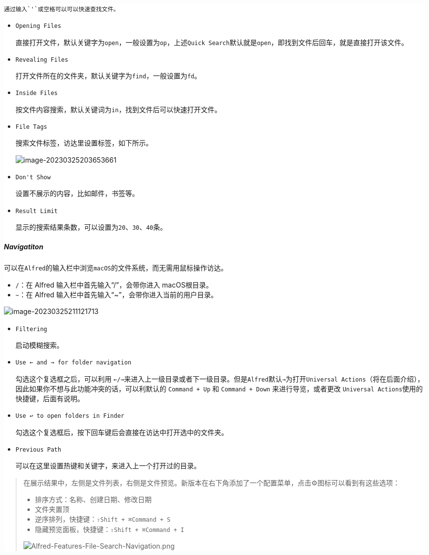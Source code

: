     通过输入`'`或空格可以可以快速查找文件。

-   `Opening Files`

    直接打开文件，默认关键字为`open`，一般设置为`op`，上述`Quick Search`默认就是`open`，即找到文件后回车，就是直接打开该文件。

-   `Revealing Files`

    打开文件所在的文件夹，默认关键字为`find`，一般设置为`fd`。

-   `Inside Files`

    按文件内容搜索，默认关键词为`in`，找到文件后可以快速打开文件。

-   `File Tags`

    搜索文件标签，访达里设置标签，如下所示。

    ![image-20230325203653661](https://raw.githubusercontent.com/Jxpro/PicBed/master/md/new2023-03-25-203654.png)

-   `Don't Show`

    设置不展示的内容，比如邮件，书签等。

-   `Result Limit`

    显示的搜索结果条数，可以设置为`20`、`30`、`40`条。

##### Navigatiton

可以在`Alfred`的输入栏中浏览`macOS`的文件系统，而无需用鼠标操作访达。

-   `/`：在 Alfred 输入栏中首先输入“/”，会带你进入 macOS根目录。
-   `~`：在 Alfred 输入栏中首先输入“~”，会带你进入当前的用户目录。

![image-20230325211121713](https://raw.githubusercontent.com/Jxpro/PicBed/master/md/new2023-03-25-211426.png)

-   `Filtering`

    启动模糊搜索。

-   `Use ← and → for folder navigation`

    勾选这个复选框之后，可以利用 `←/→`来进入上一级目录或者下一级目录。但是`Alfred`默认`→`为打开`Universal Actions`（将在后面介绍），因此如果你不想与此功能冲突的话，可以利默认的 `Command + Up` 和 `Command + Down` 来进行导览，或者更改 `Universal Actions`使用的快捷键，后面有说明。

-   `Use ↩︎ to open folders in Finder`

    勾选这个复选框后，按下回车键后会直接在访达中打开选中的文件夹。

-   `Previous Path`

    可以在这里设置热键和关键字，来进入上一个打开过的目录。

>   在展示结果中，左侧是文件列表，右侧是文件预览。新版本在右下角添加了一个配置菜单，点击⚙️️图标可以看到有这些选项：
>
>   -   排序方式：名称、创建日期、修改日期
>   -   文件夹置顶
>   -   逆序排列，快捷键：`⇧Shift + ⌘Command + S`
>   -   隐藏预览面板，快捷键：`⇧Shift + ⌘Command + I`
>
>   ![Alfred-Features-File-Search-Navigation.png](https://raw.githubusercontent.com/Jxpro/PicBed/master/md/new2023-03-26-020823.png)

